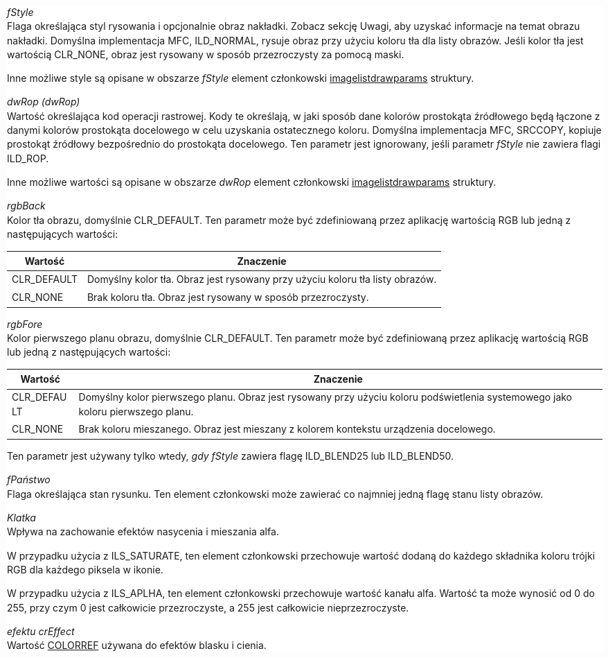 *fStyle*<br/>
Flaga określająca styl rysowania i opcjonalnie obraz nakładki. Zobacz sekcję Uwagi, aby uzyskać informacje na temat obrazu nakładki. Domyślna implementacja MFC, ILD_NORMAL, rysuje obraz przy użyciu koloru tła dla listy obrazów. Jeśli kolor tła jest wartością CLR_NONE, obraz jest rysowany w sposób przezroczysty za pomocą maski.

Inne możliwe style są opisane w obszarze *fStyle* element członkowski [imagelistdrawparams](/windows/win32/api/commctrl/ns-commctrl-imagelistdrawparams) struktury.

*dwRop (dwRop)*<br/>
Wartość określająca kod operacji rastrowej. Kody te określają, w jaki sposób dane kolorów prostokąta źródłowego będą łączone z danymi kolorów prostokąta docelowego w celu uzyskania ostatecznego koloru. Domyślna implementacja MFC, SRCCOPY, kopiuje prostokąt źródłowy bezpośrednio do prostokąta docelowego. Ten parametr jest ignorowany, jeśli parametr *fStyle* nie zawiera flagi ILD_ROP.

Inne możliwe wartości są opisane w obszarze *dwRop* element członkowski [imagelistdrawparams](/windows/win32/api/commctrl/ns-commctrl-imagelistdrawparams) struktury.

*rgbBack*<br/>
Kolor tła obrazu, domyślnie CLR_DEFAULT. Ten parametr może być zdefiniowaną przez aplikację wartością RGB lub jedną z następujących wartości:

|Wartość|Znaczenie|
|-----------|-------------|
|CLR_DEFAULT|Domyślny kolor tła. Obraz jest rysowany przy użyciu koloru tła listy obrazów.|
|CLR_NONE|Brak koloru tła. Obraz jest rysowany w sposób przezroczysty.|

*rgbFore*<br/>
Kolor pierwszego planu obrazu, domyślnie CLR_DEFAULT. Ten parametr może być zdefiniowaną przez aplikację wartością RGB lub jedną z następujących wartości:

|Wartość|Znaczenie|
|-----------|-------------|
|CLR_DEFAULT|Domyślny kolor pierwszego planu. Obraz jest rysowany przy użyciu koloru podświetlenia systemowego jako koloru pierwszego planu.|
|CLR_NONE|Brak koloru mieszanego. Obraz jest mieszany z kolorem kontekstu urządzenia docelowego.|

Ten parametr jest używany tylko wtedy, *gdy fStyle* zawiera flagę ILD_BLEND25 lub ILD_BLEND50.

*fPaństwo*<br/>
Flaga określająca stan rysunku. Ten element członkowski może zawierać co najmniej jedną flagę stanu listy obrazów.

*Klatka*<br/>
Wpływa na zachowanie efektów nasycenia i mieszania alfa.

W przypadku użycia z ILS_SATURATE, ten element członkowski przechowuje wartość dodaną do każdego składnika koloru trójki RGB dla każdego piksela w ikonie.

W przypadku użycia z ILS_APLHA, ten element członkowski przechowuje wartość kanału alfa. Wartość ta może wynosić od 0 do 255, przy czym 0 jest całkowicie przezroczyste, a 255 jest całkowicie nieprzezroczyste.

*efektu crEffect*<br/>
Wartość [COLORREF](/windows/win32/gdi/colorref) używana do efektów blasku i cienia.
